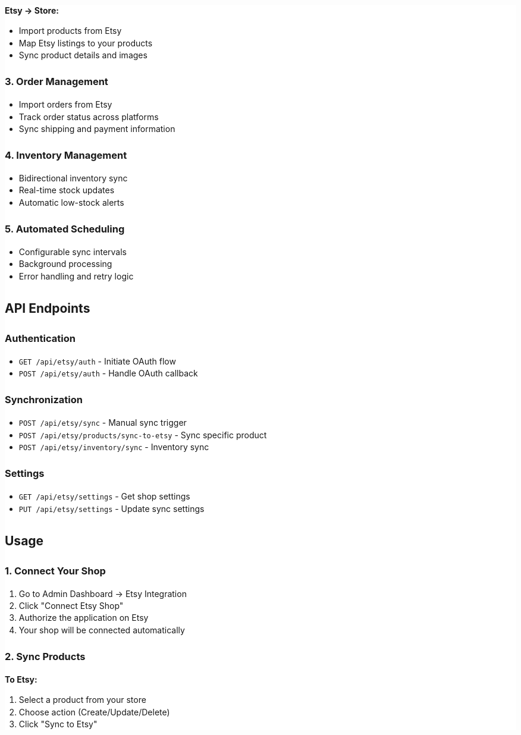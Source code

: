 **Etsy → Store:**
- Import products from Etsy
- Map Etsy listings to your products
- Sync product details and images

### 3. Order Management

- Import orders from Etsy
- Track order status across platforms
- Sync shipping and payment information

### 4. Inventory Management

- Bidirectional inventory sync
- Real-time stock updates
- Automatic low-stock alerts

### 5. Automated Scheduling

- Configurable sync intervals
- Background processing
- Error handling and retry logic

## API Endpoints

### Authentication
- `GET /api/etsy/auth` - Initiate OAuth flow
- `POST /api/etsy/auth` - Handle OAuth callback

### Synchronization
- `POST /api/etsy/sync` - Manual sync trigger
- `POST /api/etsy/products/sync-to-etsy` - Sync specific product
- `POST /api/etsy/inventory/sync` - Inventory sync

### Settings
- `GET /api/etsy/settings` - Get shop settings
- `PUT /api/etsy/settings` - Update sync settings

## Usage

### 1. Connect Your Shop

1. Go to Admin Dashboard → Etsy Integration
2. Click "Connect Etsy Shop"
3. Authorize the application on Etsy
4. Your shop will be connected automatically

### 2. Sync Products

**To Etsy:**
1. Select a product from your store
2. Choose action (Create/Update/Delete)
3. Click "Sync to Etsy"
